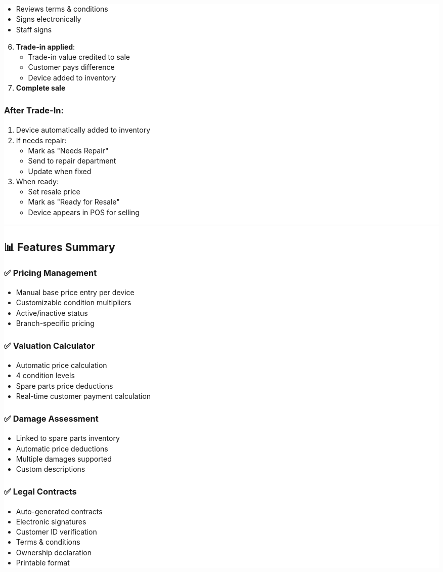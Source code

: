    - Reviews terms & conditions
   - Signs electronically
   - Staff signs
6. **Trade-in applied**:
   - Trade-in value credited to sale
   - Customer pays difference
   - Device added to inventory
7. **Complete sale**

### After Trade-In:
1. Device automatically added to inventory
2. If needs repair:
   - Mark as "Needs Repair"
   - Send to repair department
   - Update when fixed
3. When ready:
   - Set resale price
   - Mark as "Ready for Resale"
   - Device appears in POS for selling

---

## 📊 Features Summary

### ✅ Pricing Management
- Manual base price entry per device
- Customizable condition multipliers
- Active/inactive status
- Branch-specific pricing

### ✅ Valuation Calculator
- Automatic price calculation
- 4 condition levels
- Spare parts price deductions
- Real-time customer payment calculation

### ✅ Damage Assessment
- Linked to spare parts inventory
- Automatic price deductions
- Multiple damages supported
- Custom descriptions

### ✅ Legal Contracts
- Auto-generated contracts
- Electronic signatures
- Customer ID verification
- Terms & conditions
- Ownership declaration
- Printable format
